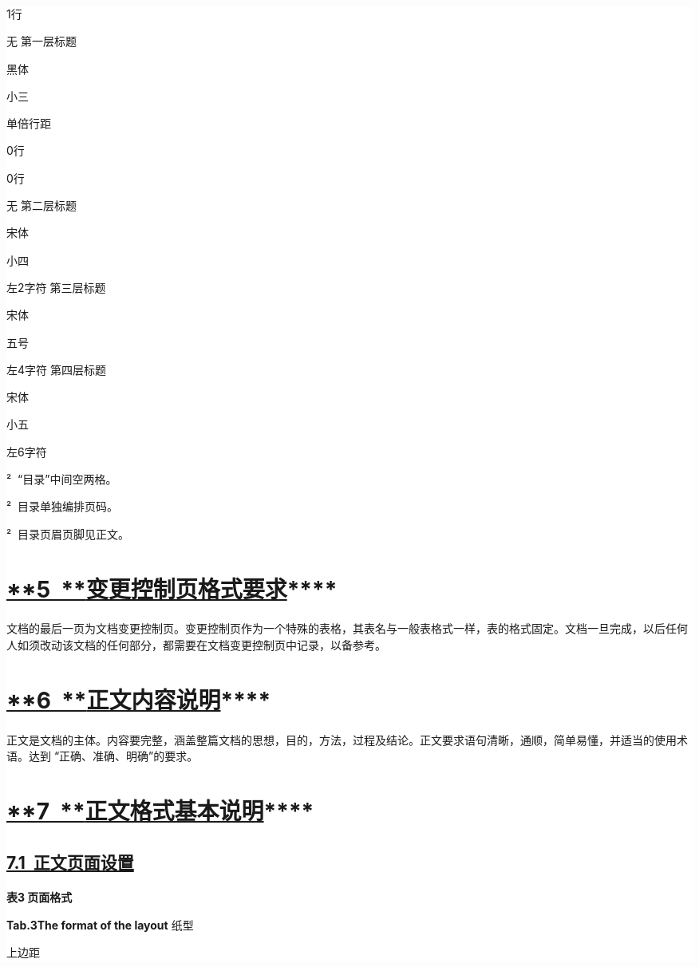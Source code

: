 1行
 
无 第一层标题
 
黑体
 
小三
 
单倍行距
 
0行
 
0行
 
无 第二层标题
 
宋体
 
小四
 
左2字符 第三层标题
 
宋体
 
五号
 
左4字符 第四层标题
 
宋体
 
小五
 
左6字符

²  “目录”中间空两格。

²  目录单独编排页码。

²  目录页眉页脚见正文。

# []()[**5  ****变更控制页格式要求**]()****

文档的最后一页为文档变更控制页。变更控制页作为一个特殊的表格，其表名与一般表格式一样，表的格式固定。文档一旦完成，以后任何人如须改动该文档的任何部分，都需要在文档变更控制页中记录，以备参考。

# []()[]()[**6  ****正文内容说明**]()****

正文是文档的主体。内容要完整，涵盖整篇文档的思想，目的，方法，过程及结论。正文要求语句清晰，通顺，简单易懂，并适当的使用术语。达到 “正确、准确、明确”的要求。

# [**7  ****正文格式基本说明**]()****

## [7.1  正文页面设置]()

**表3 页面格式**

**Tab.****3****The format of the layout**
纸型
 
上边距
 